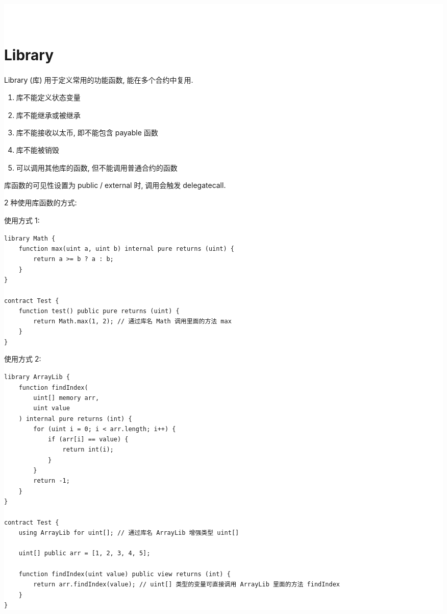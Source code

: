 <br><br>

# Library

Library (库) 用于定义常用的功能函数, 能在多个合约中复用.

1.  库不能定义状态变量

2.  库不能继承或被继承

3.  库不能接收以太币, 即不能包含 payable 函数

4.  库不能被销毁

5.  可以调用其他库的函数, 但不能调用普通合约的函数

库函数的可见性设置为 public / external 时, 调用会触发 delegatecall.

2 种使用库函数的方式:

使用方式 1:

```solidity
library Math {
    function max(uint a, uint b) internal pure returns (uint) {
        return a >= b ? a : b;
    }
}

contract Test {
    function test() public pure returns (uint) {
        return Math.max(1, 2); // 通过库名 Math 调用里面的方法 max
    }
}
```

使用方式 2:

```solidity
library ArrayLib {
    function findIndex(
        uint[] memory arr,
        uint value
    ) internal pure returns (int) {
        for (uint i = 0; i < arr.length; i++) {
            if (arr[i] == value) {
                return int(i);
            }
        }
        return -1;
    }
}

contract Test {
    using ArrayLib for uint[]; // 通过库名 ArrayLib 增强类型 uint[]

    uint[] public arr = [1, 2, 3, 4, 5];

    function findIndex(uint value) public view returns (int) {
        return arr.findIndex(value); // uint[] 类型的变量可直接调用 ArrayLib 里面的方法 findIndex
    }
}
```
